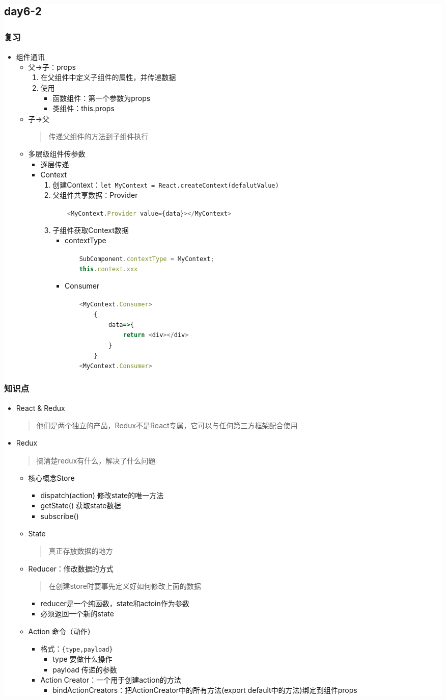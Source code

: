 ## day6-2

### 复习
* 组件通讯
    * 父->子：props
        1. 在父组件中定义子组件的属性，并传递数据
        2. 使用
            * 函数组件：第一个参数为props
            * 类组件：this.props
    * 子->父
        > 传递父组件的方法到子组件执行
    * 多层级组件传参数
        * 逐层传递
        * Context
            1. 创建Context：`let MyContext = React.createContext(defalutValue)`
            2. 父组件共享数据：Provider
                ```js
                    <MyContext.Provider value={data}></MyContext>
                ```
            3. 子组件获取Context数据
                * contextType
                    ```js
                        SubComponent.contextType = MyContext;
                        this.context.xxx
                    ```
                * Consumer
                    ```js
                        <MyContext.Consumer>
                            {
                                data=>{
                                    return <div></div>
                                }
                            }
                        <MyContext.Consumer>
                    ```

### 知识点
* React & Redux
    > 他们是两个独立的产品，Redux不是React专属，它可以与任何第三方框架配合使用

* Redux
    > 搞清楚redux有什么，解决了什么问题
    * 核心概念Store
        * dispatch(action)    修改state的唯一方法
        * getState()          获取state数据
        * subscribe()
    * State
        > 真正存放数据的地方

    * Reducer：修改数据的方式
        > 在创建store时要事先定义好如何修改上面的数据
        * reducer是一个纯函数，state和actoin作为参数
        * 必须返回一个新的state
    * Action    命令（动作）
        * 格式：`{type,payload}`
            * type      要做什么操作
            * payload   传递的参数
        * Action Creator：一个用于创建action的方法
            * bindActionCreators：把ActionCreator中的所有方法(export default中的方法)绑定到组件props
